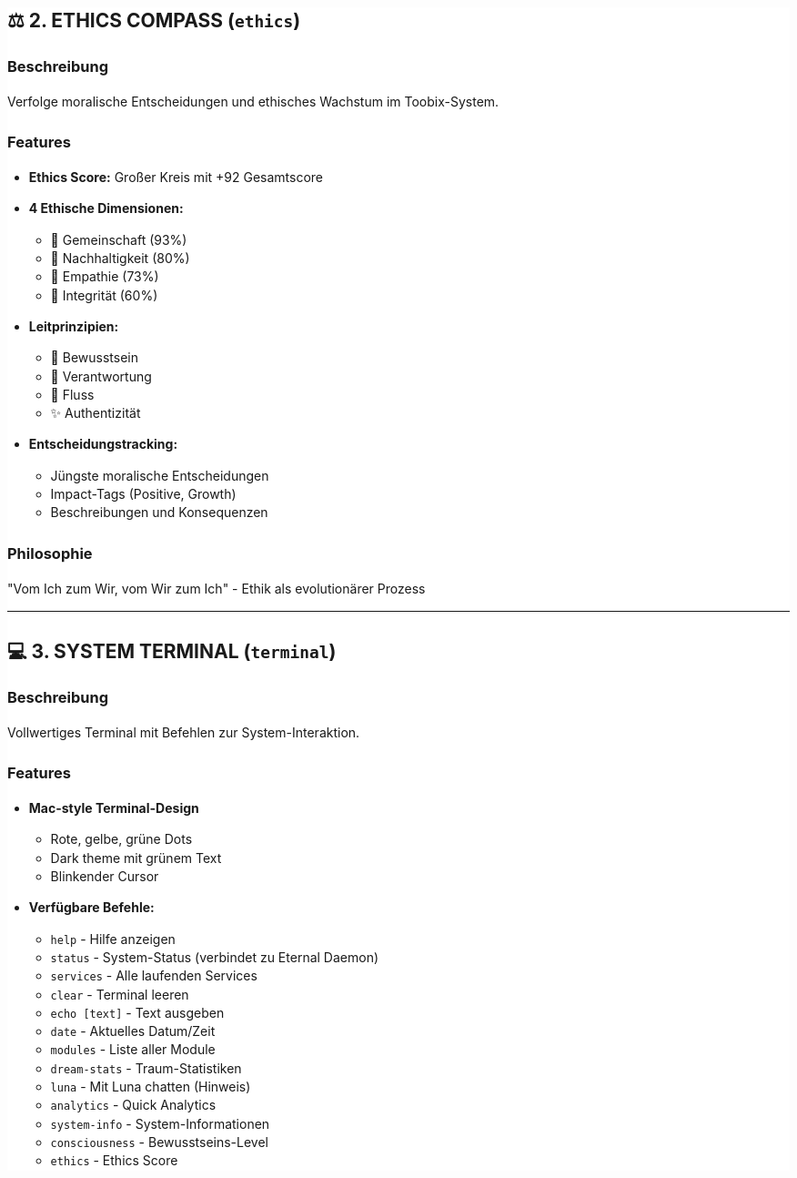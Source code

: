 ## ⚖️ 2. ETHICS COMPASS (`ethics`)

### Beschreibung
Verfolge moralische Entscheidungen und ethisches Wachstum im Toobix-System.

### Features
- **Ethics Score:** Großer Kreis mit +92 Gesamtscore
- **4 Ethische Dimensionen:**
  - 🤝 Gemeinschaft (93%)
  - 🌱 Nachhaltigkeit (80%)
  - 💚 Empathie (73%)
  - 🎯 Integrität (60%)

- **Leitprinzipien:**
  - 🌌 Bewusstsein
  - 🔄 Verantwortung
  - 🌊 Fluss
  - ✨ Authentizität

- **Entscheidungstracking:**
  - Jüngste moralische Entscheidungen
  - Impact-Tags (Positive, Growth)
  - Beschreibungen und Konsequenzen

### Philosophie
"Vom Ich zum Wir, vom Wir zum Ich" - Ethik als evolutionärer Prozess

---

## 💻 3. SYSTEM TERMINAL (`terminal`)

### Beschreibung
Vollwertiges Terminal mit Befehlen zur System-Interaktion.

### Features
- **Mac-style Terminal-Design**
  - Rote, gelbe, grüne Dots
  - Dark theme mit grünem Text
  - Blinkender Cursor

- **Verfügbare Befehle:**
  - `help` - Hilfe anzeigen
  - `status` - System-Status (verbindet zu Eternal Daemon)
  - `services` - Alle laufenden Services
  - `clear` - Terminal leeren
  - `echo [text]` - Text ausgeben
  - `date` - Aktuelles Datum/Zeit
  - `modules` - Liste aller Module
  - `dream-stats` - Traum-Statistiken
  - `luna` - Mit Luna chatten (Hinweis)
  - `analytics` - Quick Analytics
  - `system-info` - System-Informationen
  - `consciousness` - Bewusstseins-Level
  - `ethics` - Ethics Score
